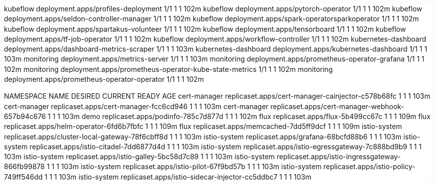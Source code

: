 kubeflow               deployment.apps/profiles-deployment                           1/1     1            1           102m
kubeflow               deployment.apps/pytorch-operator                              1/1     1            1           102m
kubeflow               deployment.apps/seldon-controller-manager                     1/1     1            1           102m
kubeflow               deployment.apps/spark-operatorsparkoperator                   1/1     1            1           102m
kubeflow               deployment.apps/spartakus-volunteer                           1/1     1            1           102m
kubeflow               deployment.apps/tensorboard                                   1/1     1            1           102m
kubeflow               deployment.apps/tf-job-operator                               1/1     1            1           102m
kubeflow               deployment.apps/workflow-controller                           1/1     1            1           102m
kubernetes-dashboard   deployment.apps/dashboard-metrics-scraper                     1/1     1            1           103m
kubernetes-dashboard   deployment.apps/kubernetes-dashboard                          1/1     1            1           103m
monitoring             deployment.apps/metrics-server                                1/1     1            1           103m
monitoring             deployment.apps/prometheus-operator-grafana                   1/1     1            1           102m
monitoring             deployment.apps/prometheus-operator-kube-state-metrics        1/1     1            1           102m
monitoring             deployment.apps/prometheus-operator-operator                  1/1     1            1           102m

NAMESPACE              NAME                                                                     DESIRED   CURRENT   READY   AGE
cert-manager           replicaset.apps/cert-manager-cainjector-c578b68fc                        1         1         1       103m
cert-manager           replicaset.apps/cert-manager-fcc6cd946                                   1         1         1       103m
cert-manager           replicaset.apps/cert-manager-webhook-657b94c676                          1         1         1       103m
demo                   replicaset.apps/podinfo-785c7d877d                                       1         1         1       102m
flux                   replicaset.apps/flux-5b499cc67c                                          1         1         1       109m
flux                   replicaset.apps/helm-operator-6fd6b7fbfc                                 1         1         1       109m
flux                   replicaset.apps/memcached-7dd5ff9dcf                                     1         1         1       109m
istio-system           replicaset.apps/cluster-local-gateway-78f6cbff8d                         1         1         1       103m
istio-system           replicaset.apps/grafana-68bcfd88b6                                       1         1         1       103m
istio-system           replicaset.apps/istio-citadel-7dd6877d4d                                 1         1         1       103m
istio-system           replicaset.apps/istio-egressgateway-7c888bd9b9                           1         1         1       103m
istio-system           replicaset.apps/istio-galley-5bc58d7c89                                  1         1         1       103m
istio-system           replicaset.apps/istio-ingressgateway-866fb99878                          1         1         1       103m
istio-system           replicaset.apps/istio-pilot-67f9bd57b                                    1         1         1       103m
istio-system           replicaset.apps/istio-policy-749ff546dd                                  1         1         1       103m
istio-system           replicaset.apps/istio-sidecar-injector-cc5ddbc7                          1         1         1       103m